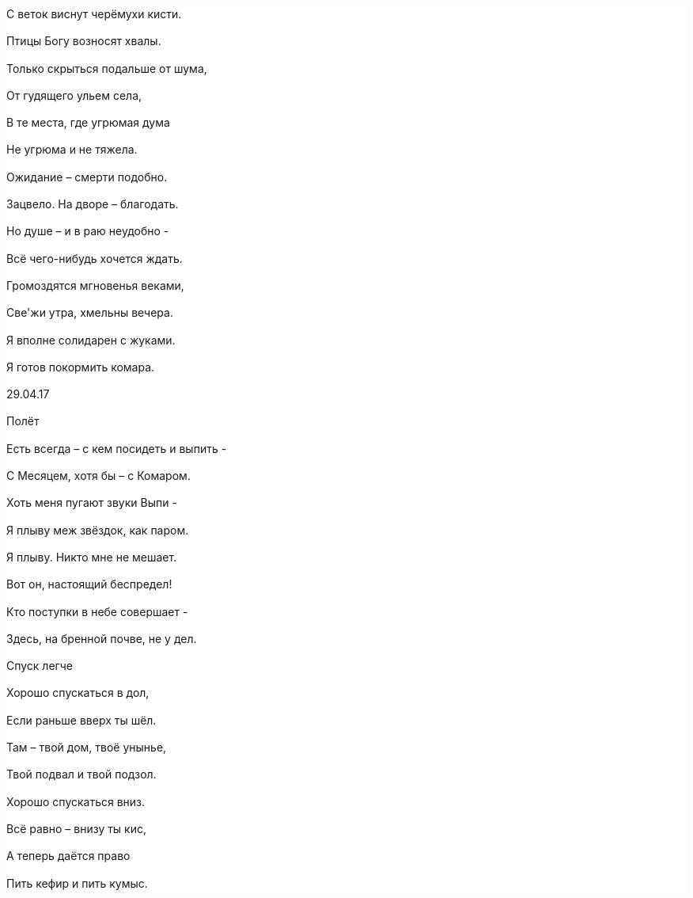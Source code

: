 С веток виснут черёмухи кисти.

Птицы Богу возносят хвалы.

Только скрыться подальше от шума,

От гудящего ульем села,

В те места, где угрюмая дума

Не угрюма и не тяжела.

Ожидание – смерти подобно.

Зацвело. На дворе – благодать.

Но душе – и в раю неудобно -

Всё чего-нибудь хочется ждать.

Громоздятся мгновенья веками,

Све'жи утра, хмельны вечера.

Я вполне солидарен с жуками.

Я готов покормить комара.

29.04.17

Полёт

Есть всегда – с кем посидеть и выпить -

С Месяцем, хотя бы – с Комаром.

Хоть меня пугают звуки Выпи -

Я плыву меж звёздок, как паром.

Я плыву. Никто мне не мешает.

Вот он, настоящий беспредел!

Кто поступки в небе совершает -

Здесь, на бренной почве, не у дел.

Спуск легче

Хорошо спускаться в дол,

Если раньше вверх ты шёл.

Там – твой дом, твоё унынье,

Твой подвал и твой подзол.

Хорошо спускаться вниз.

Всё равно – внизу ты кис,

А теперь даётся право

Пить кефир и пить кумыс.
